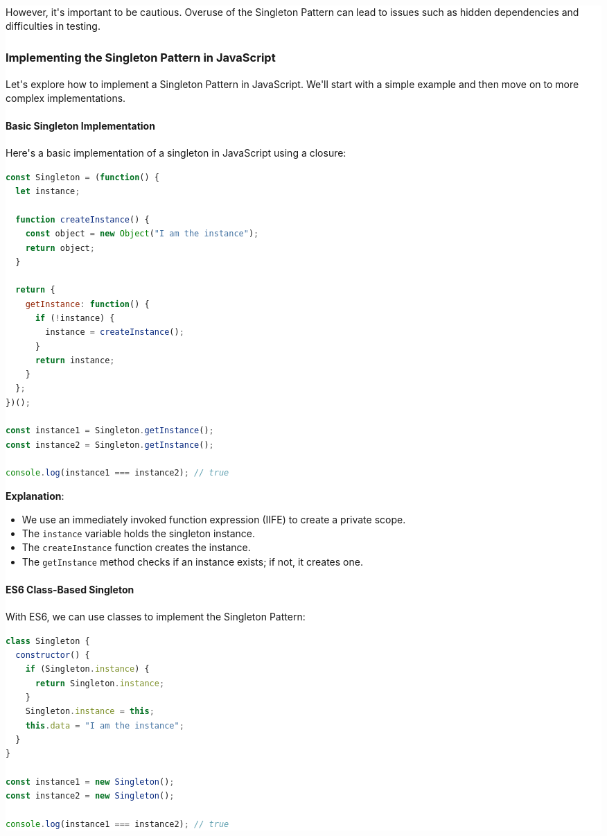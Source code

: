 However, it's important to be cautious. Overuse of the Singleton Pattern can lead to issues such as hidden dependencies and difficulties in testing.

### Implementing the Singleton Pattern in JavaScript

Let's explore how to implement a Singleton Pattern in JavaScript. We'll start with a simple example and then move on to more complex implementations.

#### Basic Singleton Implementation

Here's a basic implementation of a singleton in JavaScript using a closure:

```javascript
const Singleton = (function() {
  let instance;

  function createInstance() {
    const object = new Object("I am the instance");
    return object;
  }

  return {
    getInstance: function() {
      if (!instance) {
        instance = createInstance();
      }
      return instance;
    }
  };
})();

const instance1 = Singleton.getInstance();
const instance2 = Singleton.getInstance();

console.log(instance1 === instance2); // true
```

**Explanation**:
- We use an immediately invoked function expression (IIFE) to create a private scope.
- The `instance` variable holds the singleton instance.
- The `createInstance` function creates the instance.
- The `getInstance` method checks if an instance exists; if not, it creates one.

#### ES6 Class-Based Singleton

With ES6, we can use classes to implement the Singleton Pattern:

```javascript
class Singleton {
  constructor() {
    if (Singleton.instance) {
      return Singleton.instance;
    }
    Singleton.instance = this;
    this.data = "I am the instance";
  }
}

const instance1 = new Singleton();
const instance2 = new Singleton();

console.log(instance1 === instance2); // true
```
